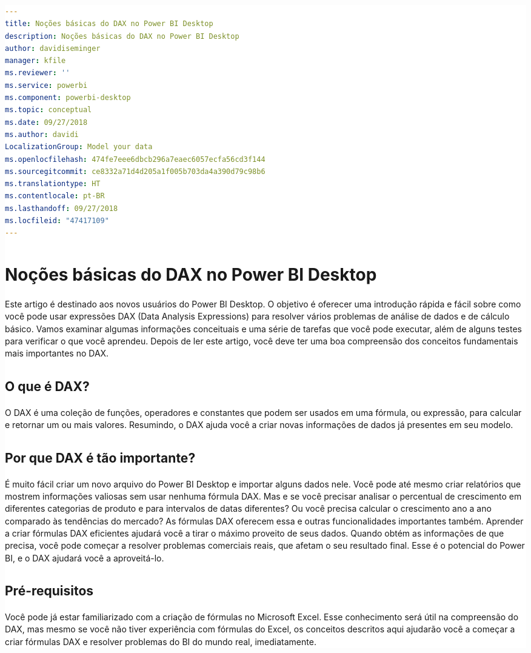 ```yaml
---
title: Noções básicas do DAX no Power BI Desktop
description: Noções básicas do DAX no Power BI Desktop
author: davidiseminger
manager: kfile
ms.reviewer: ''
ms.service: powerbi
ms.component: powerbi-desktop
ms.topic: conceptual
ms.date: 09/27/2018
ms.author: davidi
LocalizationGroup: Model your data
ms.openlocfilehash: 474fe7eee6dbcb296a7eaec6057ecfa56cd3f144
ms.sourcegitcommit: ce8332a71d4d205a1f005b703da4a390d79c98b6
ms.translationtype: HT
ms.contentlocale: pt-BR
ms.lasthandoff: 09/27/2018
ms.locfileid: "47417109"
---
```

# <a name="dax-basics-in-power-bi-desktop"></a>Noções básicas do DAX no Power BI Desktop
Este artigo é destinado aos novos usuários do Power BI Desktop. O objetivo é oferecer uma introdução rápida e fácil sobre como você pode usar expressões DAX (Data Analysis Expressions) para resolver vários problemas de análise de dados e de cálculo básico. Vamos examinar algumas informações conceituais e uma série de tarefas que você pode executar, além de alguns testes para verificar o que você aprendeu. Depois de ler este artigo, você deve ter uma boa compreensão dos conceitos fundamentais mais importantes no DAX.

## <a name="what-is-dax"></a>O que é DAX?
O DAX é uma coleção de funções, operadores e constantes que podem ser usados em uma fórmula, ou expressão, para calcular e retornar um ou mais valores. Resumindo, o DAX ajuda você a criar novas informações de dados já presentes em seu modelo.

## <a name="why-is-dax-so-important"></a>Por que DAX é tão importante?
É muito fácil criar um novo arquivo do Power BI Desktop e importar alguns dados nele. Você pode até mesmo criar relatórios que mostrem informações valiosas sem usar nenhuma fórmula DAX. Mas e se você precisar analisar o percentual de crescimento em diferentes categorias de produto e para intervalos de datas diferentes? Ou você precisa calcular o crescimento ano a ano comparado às tendências do mercado? As fórmulas DAX oferecem essa e outras funcionalidades importantes também. Aprender a criar fórmulas DAX eficientes ajudará você a tirar o máximo proveito de seus dados. Quando obtém as informações de que precisa, você pode começar a resolver problemas comerciais reais, que afetam o seu resultado final. Esse é o potencial do Power BI, e o DAX ajudará você a aproveitá-lo.

## <a name="prerequisites"></a>Pré-requisitos
Você pode já estar familiarizado com a criação de fórmulas no Microsoft Excel. Esse conhecimento será útil na compreensão do DAX, mas mesmo se você não tiver experiência com fórmulas do Excel, os conceitos descritos aqui ajudarão você a começar a criar fórmulas DAX e resolver problemas do BI do mundo real, imediatamente.
